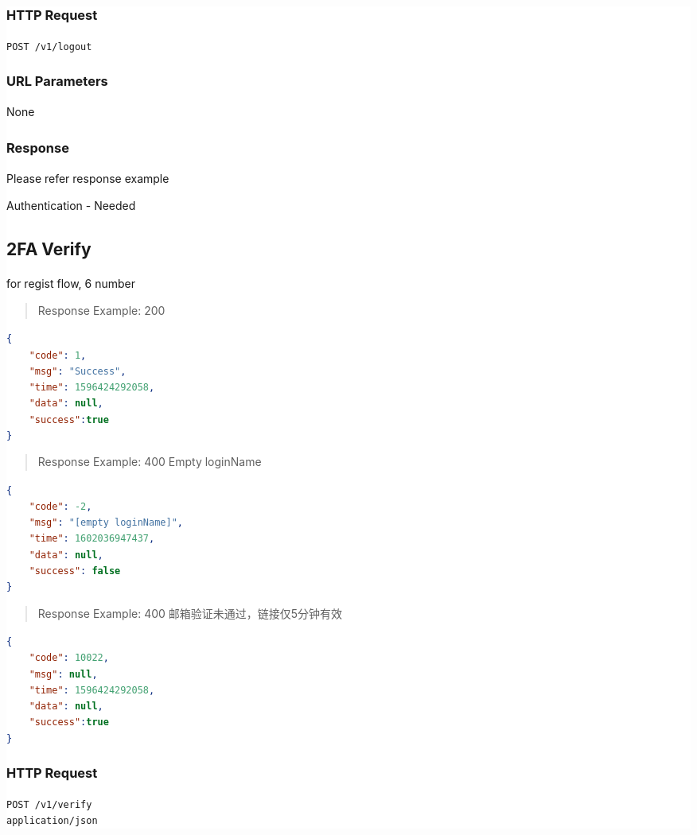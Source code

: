 
### HTTP Request
`POST /v1/logout	`

### URL Parameters
None


### Response
Please refer response example



<aside class="warning"> Authentication - Needed </aside> 

## 2FA Verify
for regist flow, 6 number


> Response Example: 200

```json
{
    "code": 1,
    "msg": "Success",
    "time": 1596424292058,
    "data": null,
    "success":true
}
```

> Response Example: 400 Empty loginName

```json
{
    "code": -2,
    "msg": "[empty loginName]",
    "time": 1602036947437,
    "data": null,
    "success": false
}
```

> Response Example: 400 邮箱验证未通过，链接仅5分钟有效

```json
{
    "code": 10022,
    "msg": null,
    "time": 1596424292058,
    "data": null,
    "success":true
}
```


### HTTP Request
`POST /v1/verify`<br>
`application/json`
